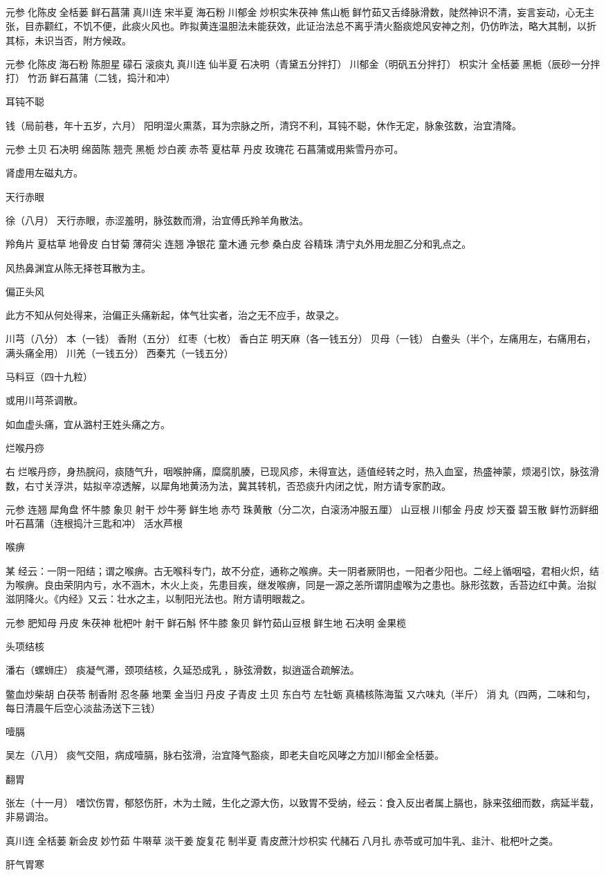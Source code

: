 元参 化陈皮 全栝蒌 鲜石菖蒲 真川连 宋半夏 海石粉 川郁金 炒枳实朱茯神 焦山栀 鲜竹茹又舌绛脉滑数，陡然神识不清，妄言妄动，心无主张，目赤颧红，不饥不便，此痰火风也。昨拟黄连温胆法未能获效，此证治法总不离乎清火豁痰熄风安神之剂，仍仿昨法，略大其制，以折其标，未识当否，附方候政。  

元参 化陈皮 海石粉 陈胆星 礞石 滚痰丸 真川连 仙半夏 石决明（青黛五分拌打） 川郁金（明矾五分拌打） 枳实汁 全栝蒌 黑栀（辰砂一分拌打） 竹沥 鲜石菖蒲（二钱，捣汁和冲）  

耳钝不聪  

钱（局前巷，年十五岁，六月） 阳明湿火熏蒸，耳为宗脉之所，清窍不利，耳钝不聪，休作无定，脉象弦数，治宜清降。  

元参 土贝 石决明 绵茵陈 翘壳 黑栀 炒白蒺 赤苓 夏枯草 丹皮 玫瑰花 石菖蒲或用紫雪丹亦可。  

肾虚用左磁丸方。  

天行赤眼  

徐（八月） 天行赤眼，赤涩羞明，脉弦数而滑，治宜傅氏羚羊角散法。  

羚角片 夏枯草 地骨皮 白甘菊 薄荷尖 连翘 净银花 童木通 元参 桑白皮 谷精珠 清宁丸外用龙胆乙分和乳点之。  

风热鼻渊宜从陈无择苍耳散为主。  

偏正头风  

此方不知从何处得来，治偏正头痛新起，体气壮实者，治之无不应手，故录之。  

川芎（八分） 本（一钱） 香附（五分） 红枣（七枚） 香白芷 明天麻（各一钱五分） 贝母（一钱） 白鲞头（半个，左痛用左，右痛用右，满头痛全用） 川羌（一钱五分） 西秦艽（一钱五分）  

马料豆（四十九粒）  

或用川芎茶调散。  

如血虚头痛，宜从潞村王姓头痛之方。  

烂喉丹痧  

右 烂喉丹痧，身热脘闷，痰随气升，咽喉肿痛，糜腐肌腠，已现风疹，未得宣达，适值经转之时，热入血室，热盛神蒙，烦渴引饮，脉弦滑数，右寸关浮洪，姑拟辛凉透解，以犀角地黄汤为法，冀其转机，否恐痰升内闭之忧，附方请专家酌政。  

元参 连翘 犀角盘 怀牛膝 象贝 射干 炒牛蒡 鲜生地 赤芍 珠黄散（分二次，白滚汤冲服五厘） 山豆根 川郁金 丹皮 炒天蚕 碧玉散 鲜竹沥鲜细叶石菖蒲（连根捣汁三匙和冲） 活水芦根  

喉痹  

某 经云：一阴一阳结；谓之喉痹。古无喉科专门，故不分症，通称之喉痹。夫一阴者厥阴也，一阳者少阳也。二经上循咽嗌，君相火炽，结为喉痹。良由荣阴内亏，水不涵木，木火上炎，先患目疾，继发喉痹，同是一源之恙所谓阴虚喉为之患也。脉形弦数，舌苔边红中黄。治拟滋阴降火。《内经》又云：壮水之主，以制阳光法也。附方请明眼裁之。  

元参 肥知母 丹皮 朱茯神 枇杷叶 射干 鲜石斛 怀牛膝 象贝 鲜竹茹山豆根 鲜生地 石决明 金果榄  

头项结核  

潘右（螺蛳庄） 痰凝气滞，颈项结核，久延恐成乳 ，脉弦滑数，拟逍遥合疏解法。  

鳖血炒柴胡 白茯苓 制香附 忍冬藤 地栗 金当归 丹皮 子青皮 土贝 东白芍 左牡蛎 真橘核陈海蜇 又六味丸（半斤） 消 丸（四两，二味和匀，每日清晨午后空心淡盐汤送下三钱）  

噎膈  

吴左（八月） 痰气交阻，病成噎膈，脉右弦滑，治宜降气豁痰，即老夫自吃风哮之方加川郁金全栝蒌。  

翻胃  

张左（十一月） 嗜饮伤胃，郁怒伤肝，木为土贼，生化之源大伤，以致胃不受纳，经云：食入反出者属上膈也，脉来弦细而数，病延半载，非易调治。  

真川连 全栝蒌 新会皮 妙竹茹 牛啭草 淡干姜 旋复花 制半夏 青皮蔗汁炒枳实 代赭石 八月扎 赤苓或可加牛乳、韭汁、枇杷叶之类。  

肝气胃寒  
